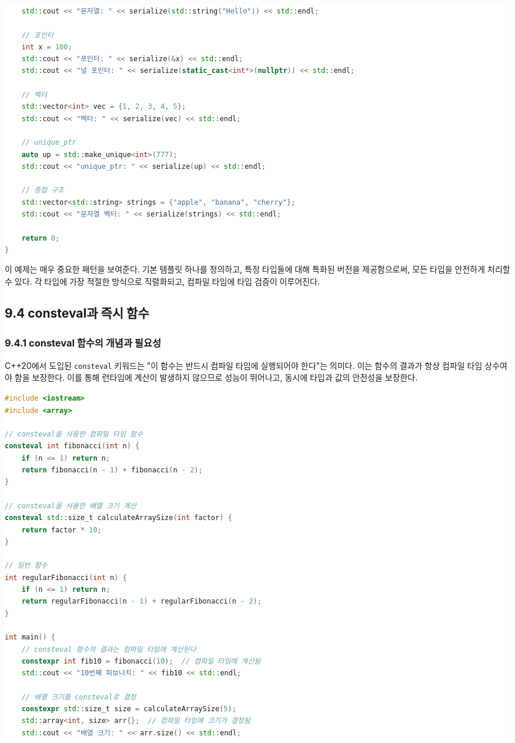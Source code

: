 ```cpp
    std::cout << "문자열: " << serialize(std::string("Hello")) << std::endl;
    
    // 포인터
    int x = 100;
    std::cout << "포인터: " << serialize(&x) << std::endl;
    std::cout << "널 포인터: " << serialize(static_cast<int*>(nullptr)) << std::endl;
    
    // 벡터
    std::vector<int> vec = {1, 2, 3, 4, 5};
    std::cout << "벡터: " << serialize(vec) << std::endl;
    
    // unique_ptr
    auto up = std::make_unique<int>(777);
    std::cout << "unique_ptr: " << serialize(up) << std::endl;
    
    // 중첩 구조
    std::vector<std::string> strings = {"apple", "banana", "cherry"};
    std::cout << "문자열 벡터: " << serialize(strings) << std::endl;
    
    return 0;
}
```

이 예제는 매우 중요한 패턴을 보여준다. 기본 템플릿 하나를 정의하고, 특정 타입들에 대해 특화된 버전을 제공함으로써, 모든 타입을 안전하게 처리할 수 있다. 각 타입에 가장 적절한 방식으로 직렬화되고, 컴파일 타임에 타입 검증이 이루어진다.
  


## 9.4 consteval과 즉시 함수

### 9.4.1 consteval 함수의 개념과 필요성
C++20에서 도입된 `consteval` 키워드는 "이 함수는 반드시 컴파일 타임에 실행되어야 한다"는 의미다. 이는 함수의 결과가 항상 컴파일 타임 상수여야 함을 보장한다. 이를 통해 런타임에 계산이 발생하지 않으므로 성능이 뛰어나고, 동시에 타입과 값의 안전성을 보장한다.

```cpp
#include <iostream>
#include <array>

// consteval을 사용한 컴파일 타임 함수
consteval int fibonacci(int n) {
    if (n <= 1) return n;
    return fibonacci(n - 1) + fibonacci(n - 2);
}

// consteval을 사용한 배열 크기 계산
consteval std::size_t calculateArraySize(int factor) {
    return factor * 10;
}

// 일반 함수
int regularFibonacci(int n) {
    if (n <= 1) return n;
    return regularFibonacci(n - 1) + regularFibonacci(n - 2);
}

int main() {
    // consteval 함수의 결과는 컴파일 타임에 계산된다
    constexpr int fib10 = fibonacci(10);  // 컴파일 타임에 계산됨
    std::cout << "10번째 피보나치: " << fib10 << std::endl;
    
    // 배열 크기를 consteval로 결정
    constexpr std::size_t size = calculateArraySize(5);
    std::array<int, size> arr{};  // 컴파일 타임에 크기가 결정됨
    std::cout << "배열 크기: " << arr.size() << std::endl;
```